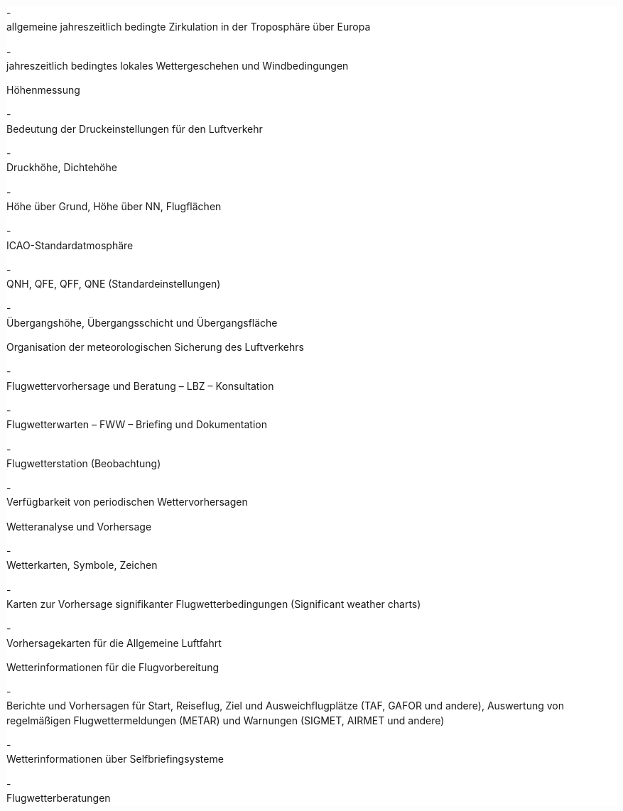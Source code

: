 \-  
allgemeine jahreszeitlich bedingte Zirkulation in der Troposphäre über Europa

\-  
jahreszeitlich bedingtes lokales Wettergeschehen und Windbedingungen

Höhenmessung

\-  
Bedeutung der Druckeinstellungen für den Luftverkehr

\-  
Druckhöhe, Dichtehöhe

\-  
Höhe über Grund, Höhe über NN, Flugflächen

\-  
ICAO-Standardatmosphäre

\-  
QNH, QFE, QFF, QNE (Standardeinstellungen)

\-  
Übergangshöhe, Übergangsschicht und Übergangsfläche

Organisation der meteorologischen Sicherung des Luftverkehrs

\-  
Flugwettervorhersage und Beratung – LBZ – Konsultation

\-  
Flugwetterwarten – FWW – Briefing und Dokumentation

\-  
Flugwetterstation (Beobachtung)

\-  
Verfügbarkeit von periodischen Wettervorhersagen

Wetteranalyse und Vorhersage

\-  
Wetterkarten, Symbole, Zeichen

\-  
Karten zur Vorhersage signifikanter Flugwetterbedingungen (Significant weather charts)

\-  
Vorhersagekarten für die Allgemeine Luftfahrt

Wetterinformationen für die Flugvorbereitung

\-  
Berichte und Vorhersagen für Start, Reiseflug, Ziel und Ausweichflugplätze (TAF, GAFOR und andere), Auswertung von regelmäßigen Flugwettermeldungen (METAR) und Warnungen (SIGMET, AIRMET und andere)

\-  
Wetterinformationen über Selfbriefingsysteme

\-  
Flugwetterberatungen
